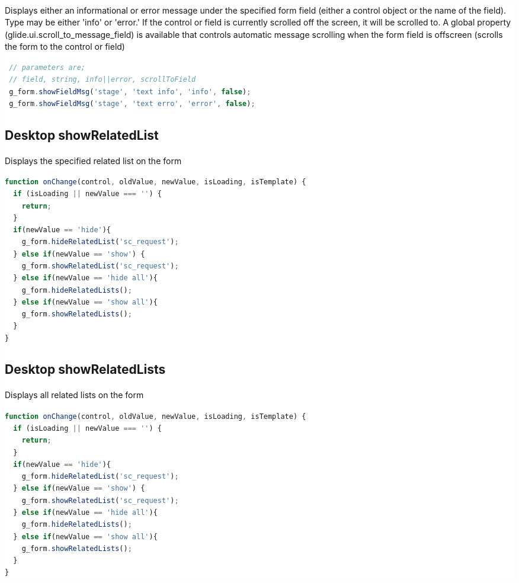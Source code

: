 Displays either an informational or error message under the specified
form field (either a control object or the name of the field). Type may
be either 'info' or 'error.' If the control or field is currently
scrolled off the screen, it will be scrolled to. A global property
(glide.ui.scroll\_to\_message\_field) is available that controls
automatic message scrolling when the form field is offscreen (scrolls
the form to the control or field)

```js
 // parameters are;
 // field, string, info||error, scrollToField
 g_form.showFieldMsg('stage', 'text info', 'info', false);
 g_form.showFieldMsg('stage', 'text erro', 'error', false);
```

## Desktop showRelatedList

Displays the specified related list on the form

```js
function onChange(control, oldValue, newValue, isLoading, isTemplate) {
  if (isLoading || newValue === '') {
    return;
  }
  if(newValue == 'hide'){
    g_form.hideRelatedList('sc_request');
  } else if(newValue == 'show') {
    g_form.showRelatedList('sc_request');
  } else if(newValue == 'hide all'){
    g_form.hideRelatedLists();
  } else if(newValue == 'show all'){
    g_form.showRelatedLists();
  }
}
```

## Desktop showRelatedLists

Displays all related lists on the form

```js
function onChange(control, oldValue, newValue, isLoading, isTemplate) {
  if (isLoading || newValue === '') {
    return;
  }
  if(newValue == 'hide'){
    g_form.hideRelatedList('sc_request');
  } else if(newValue == 'show') {
    g_form.showRelatedList('sc_request');
  } else if(newValue == 'hide all'){
    g_form.hideRelatedLists();
  } else if(newValue == 'show all'){
    g_form.showRelatedLists();
  }
}
```
